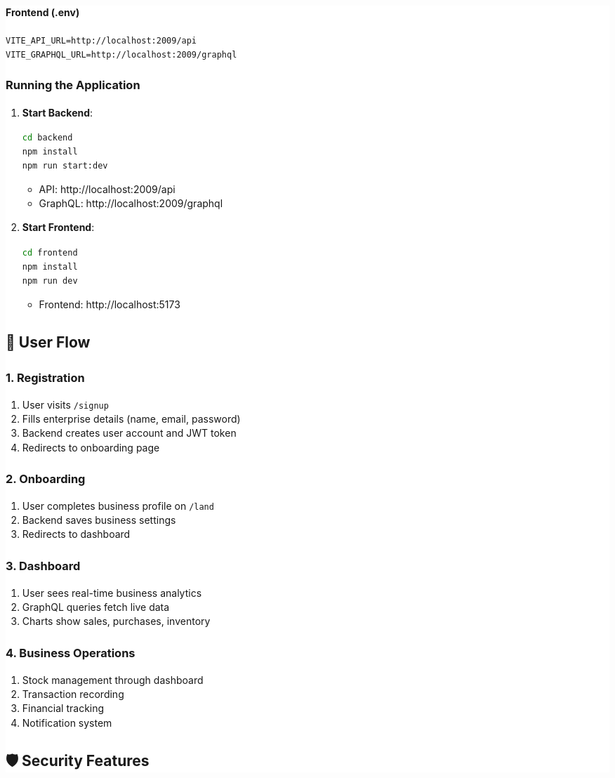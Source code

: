 #### Frontend (.env)
```env
VITE_API_URL=http://localhost:2009/api
VITE_GRAPHQL_URL=http://localhost:2009/graphql
```

### Running the Application

1. **Start Backend**:
   ```bash
   cd backend
   npm install
   npm run start:dev
   ```
   - API: http://localhost:2009/api
   - GraphQL: http://localhost:2009/graphql

2. **Start Frontend**:
   ```bash
   cd frontend
   npm install
   npm run dev
   ```
   - Frontend: http://localhost:5173

## 🔄 User Flow

### 1. Registration
1. User visits `/signup`
2. Fills enterprise details (name, email, password)
3. Backend creates user account and JWT token
4. Redirects to onboarding page

### 2. Onboarding
1. User completes business profile on `/land`
2. Backend saves business settings
3. Redirects to dashboard

### 3. Dashboard
1. User sees real-time business analytics
2. GraphQL queries fetch live data
3. Charts show sales, purchases, inventory

### 4. Business Operations
1. Stock management through dashboard
2. Transaction recording
3. Financial tracking
4. Notification system

## 🛡️ Security Features

